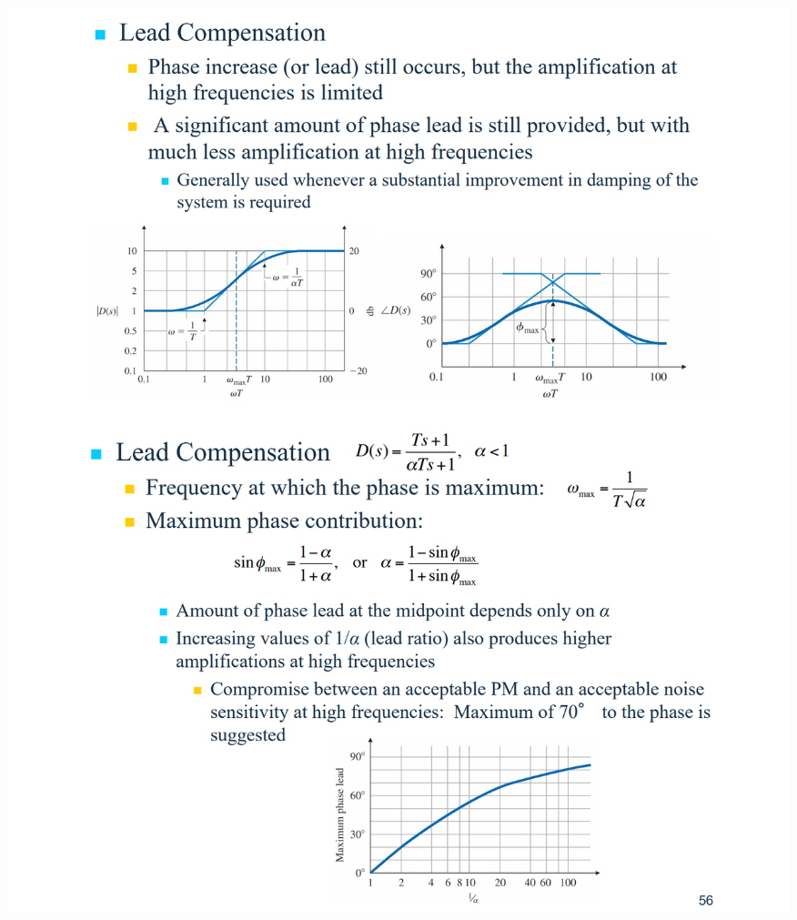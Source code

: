<p align="center"><img src="/assets/img/Automatic-Control-Systems/6장-주파수응답/5-3.png" width="700"></p>

<p align="center"><img src="/assets/img/Automatic-Control-Systems/6장-주파수응답/5-4.png" width="700"></p>

